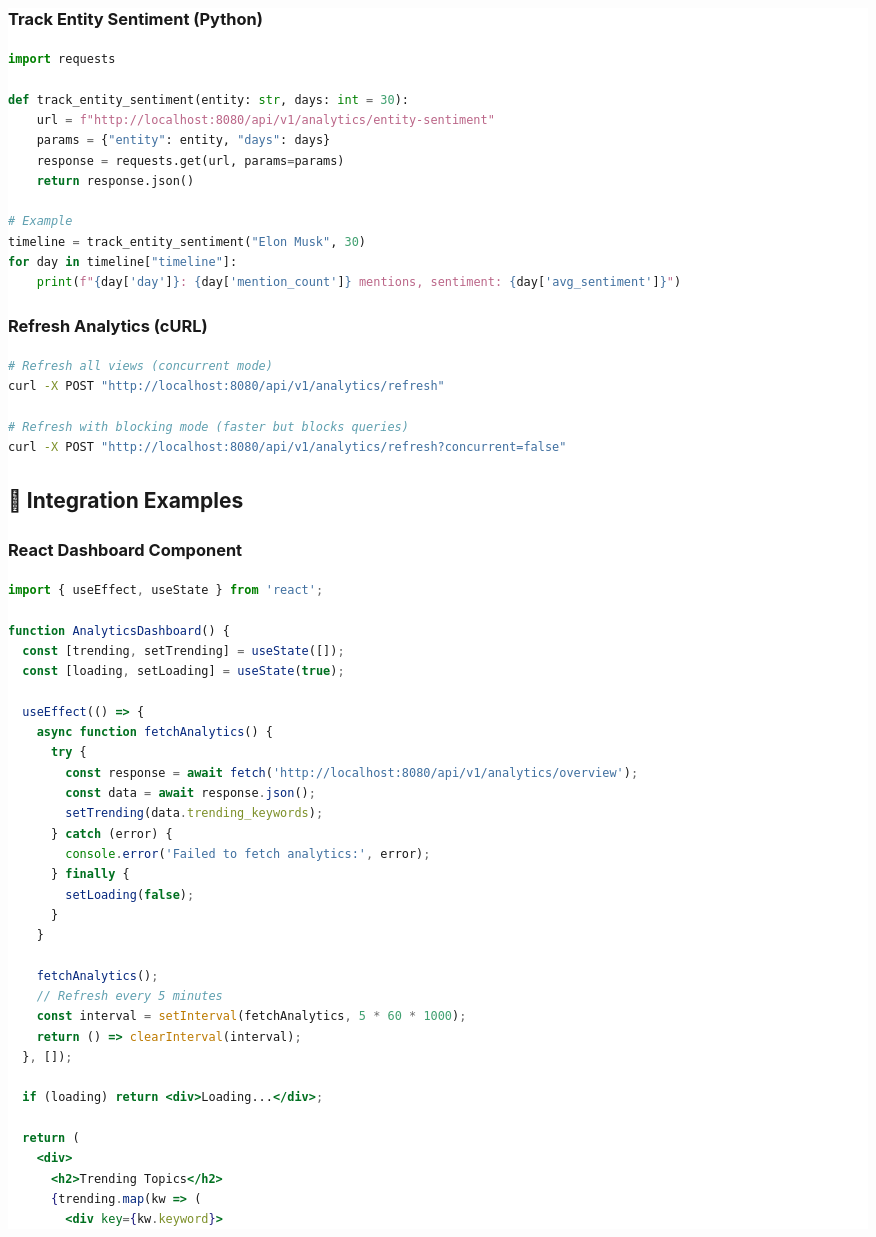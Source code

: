 ### Track Entity Sentiment (Python)

```python
import requests

def track_entity_sentiment(entity: str, days: int = 30):
    url = f"http://localhost:8080/api/v1/analytics/entity-sentiment"
    params = {"entity": entity, "days": days}
    response = requests.get(url, params=params)
    return response.json()

# Example
timeline = track_entity_sentiment("Elon Musk", 30)
for day in timeline["timeline"]:
    print(f"{day['day']}: {day['mention_count']} mentions, sentiment: {day['avg_sentiment']}")
```

### Refresh Analytics (cURL)

```bash
# Refresh all views (concurrent mode)
curl -X POST "http://localhost:8080/api/v1/analytics/refresh"

# Refresh with blocking mode (faster but blocks queries)
curl -X POST "http://localhost:8080/api/v1/analytics/refresh?concurrent=false"
```

## 🎯 Integration Examples

### React Dashboard Component

```jsx
import { useEffect, useState } from 'react';

function AnalyticsDashboard() {
  const [trending, setTrending] = useState([]);
  const [loading, setLoading] = useState(true);

  useEffect(() => {
    async function fetchAnalytics() {
      try {
        const response = await fetch('http://localhost:8080/api/v1/analytics/overview');
        const data = await response.json();
        setTrending(data.trending_keywords);
      } catch (error) {
        console.error('Failed to fetch analytics:', error);
      } finally {
        setLoading(false);
      }
    }

    fetchAnalytics();
    // Refresh every 5 minutes
    const interval = setInterval(fetchAnalytics, 5 * 60 * 1000);
    return () => clearInterval(interval);
  }, []);

  if (loading) return <div>Loading...</div>;

  return (
    <div>
      <h2>Trending Topics</h2>
      {trending.map(kw => (
        <div key={kw.keyword}>
```